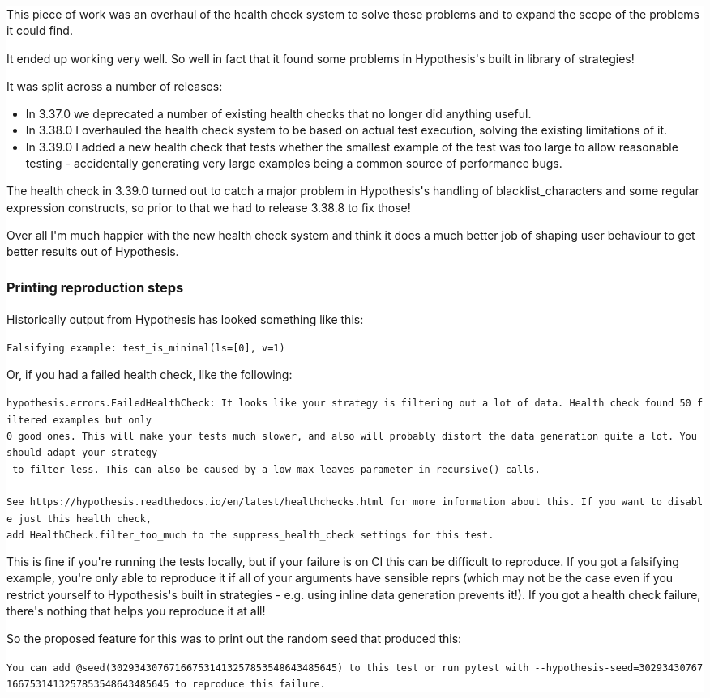 This piece of work was an overhaul of the health check system to solve these problems and to expand the scope of the problems it could find.

It ended up working very well. So well in fact that it found some problems in Hypothesis's built in library of strategies!

It was split across a number of releases:

* In 3.37.0 we deprecated a number of existing health checks that no longer did anything useful.
* In 3.38.0 I overhauled the health check system to be based on actual test execution, solving the existing limitations of it.
* In 3.39.0 I added a new health check that tests whether the smallest example of the test was too large to allow reasonable testing -
  accidentally generating very large examples being a common source of performance bugs.

The health check in 3.39.0 turned out to catch a major problem in Hypothesis's handling of blacklist\_characters and some
regular expression constructs, so prior to that we had to release 3.38.8 to fix those!

Over all I'm much happier with the new health check system and think it does a much better job of shaping user behaviour to get better results out of Hypothesis.

### Printing reproduction steps

Historically output from Hypothesis has looked something like this:

```
Falsifying example: test_is_minimal(ls=[0], v=1)
```

Or, if you had a failed health check, like the following:

```
hypothesis.errors.FailedHealthCheck: It looks like your strategy is filtering out a lot of data. Health check found 50 filtered examples but only
0 good ones. This will make your tests much slower, and also will probably distort the data generation quite a lot. You should adapt your strategy
 to filter less. This can also be caused by a low max_leaves parameter in recursive() calls.

See https://hypothesis.readthedocs.io/en/latest/healthchecks.html for more information about this. If you want to disable just this health check,
add HealthCheck.filter_too_much to the suppress_health_check settings for this test.
```

This is fine if you're running the tests locally, but if your failure is on CI this can be difficult to reproduce.
If you got a falsifying example, you're only able to reproduce it if all of your arguments have sensible reprs (which may not be the case even if you restrict yourself to Hypothesis's built in strategies - e.g. using inline data generation prevents it!).
If you got a health check failure, there's nothing that helps you reproduce it at all!

So the proposed feature for this was to print out the random seed that produced this:

```
You can add @seed(302934307671667531413257853548643485645) to this test or run pytest with --hypothesis-seed=302934307671667531413257853548643485645 to reproduce this failure.
```
